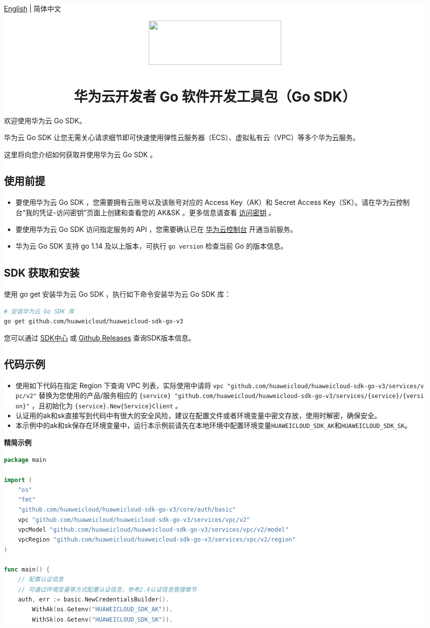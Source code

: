 [English](./README.md) | 简体中文

<p align="center">
  <a href="https://www.huaweicloud.com/"><img width="270px" height="90px" src="https://console-static.huaweicloud.com/static/authui/20210202115135/public/custom/images/logo.svg"></a>
</p>

<h1 align="center">华为云开发者 Go 软件开发工具包（Go SDK）</h1>

欢迎使用华为云 Go SDK。

华为云 Go SDK 让您无需关心请求细节即可快速使用弹性云服务器（ECS）、虚拟私有云（VPC）等多个华为云服务。

这里将向您介绍如何获取并使用华为云 Go SDK 。

## 使用前提

- 要使用华为云 Go SDK ，您需要拥有云账号以及该账号对应的 Access Key（AK）和 Secret Access Key（SK）。请在华为云控制台“我的凭证-访问密钥”页面上创建和查看您的 AK&SK
  。更多信息请查看 [访问密钥](https://support.huaweicloud.com/usermanual-ca/zh-cn_topic_0046606340.html) 。

- 要使用华为云 Go SDK 访问指定服务的 API
  ，您需要确认已在 [华为云控制台](https://console.huaweicloud.com/console/?locale=zh-cn&region=cn-north-4#/home) 开通当前服务。

- 华为云 Go SDK 支持 go 1.14 及以上版本，可执行 `go version` 检查当前 Go 的版本信息。

## SDK 获取和安装

使用 go get 安装华为云 Go SDK ，执行如下命令安装华为云 Go SDK 库：

``` bash
# 安装华为云 Go SDK 库
go get github.com/huaweicloud/huaweicloud-sdk-go-v3
```

您可以通过 [SDK中心](https://console.huaweicloud.com/apiexplorer/#/sdkcenter?language=Go) 或 [Github Releases](https://github.com/huaweicloud/huaweicloud-sdk-go-v3/releases?page=1) 查询SDK版本信息。

## 代码示例

- 使用如下代码在指定 Region 下查询 VPC 列表，实际使用中请将 `vpc "github.com/huaweicloud/huaweicloud-sdk-go-v3/services/vpc/v2"`
  替换为您使用的产品/服务相应的 `{service} "github.com/huaweicloud/huaweicloud-sdk-go-v3/services/{service}/{version}"`
  ，且初始化为 `{service}.New{Service}Client` 。
- 认证用的ak和sk直接写到代码中有很大的安全风险，建议在配置文件或者环境变量中密文存放，使用时解密，确保安全。
- 本示例中的ak和sk保存在环境变量中，运行本示例前请先在本地环境中配置环境变量`HUAWEICLOUD_SDK_AK`和`HUAWEICLOUD_SDK_SK`。

**精简示例**

``` go
package main

import (
    "os"
	"fmt"
	"github.com/huaweicloud/huaweicloud-sdk-go-v3/core/auth/basic"
	vpc "github.com/huaweicloud/huaweicloud-sdk-go-v3/services/vpc/v2"
	vpcModel "github.com/huaweicloud/huaweicloud-sdk-go-v3/services/vpc/v2/model"
	vpcRegion "github.com/huaweicloud/huaweicloud-sdk-go-v3/services/vpc/v2/region"
)

func main() {
    // 配置认证信息
    // 可通过环境变量等方式配置认证信息，参考2.4认证信息管理章节
    auth, err := basic.NewCredentialsBuilder().
        WithAk(os.Getenv("HUAWEICLOUD_SDK_AK")).
        WithSk(os.Getenv("HUAWEICLOUD_SDK_SK")).
```